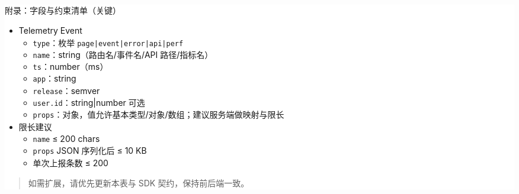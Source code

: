 
附录：字段与约束清单（关键）
- Telemetry Event
  - `type`：枚举 `page|event|error|api|perf`
  - `name`：string（路由名/事件名/API 路径/指标名）
  - `ts`：number（ms）
  - `app`：string
  - `release`：semver
  - `user.id`：string|number 可选
  - `props`：对象，值允许基本类型/对象/数组；建议服务端做映射与限长
- 限长建议
  - `name` ≤ 200 chars
  - `props` JSON 序列化后 ≤ 10 KB
  - 单次上报条数 ≤ 200

> 如需扩展，请优先更新本表与 SDK 契约，保持前后端一致。